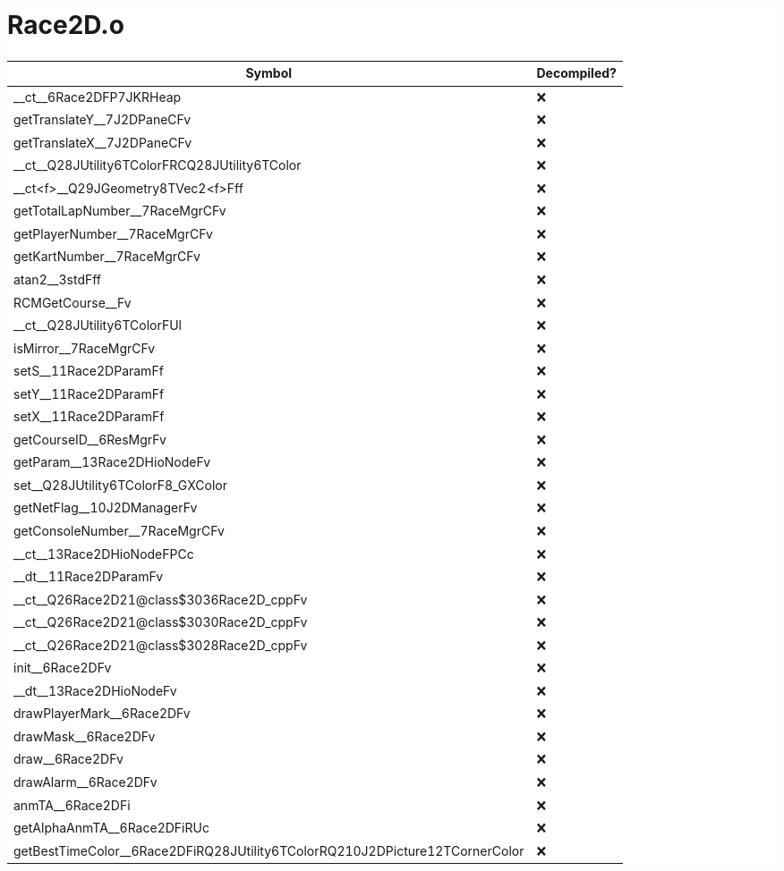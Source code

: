 
# Race2D.o
| Symbol | Decompiled? |
| ------------- | ------------- |
| __ct__6Race2DFP7JKRHeap | :x: |
| getTranslateY__7J2DPaneCFv | :x: |
| getTranslateX__7J2DPaneCFv | :x: |
| __ct__Q28JUtility6TColorFRCQ28JUtility6TColor | :x: |
| __ct&lt;f&gt;__Q29JGeometry8TVec2&lt;f&gt;Fff | :x: |
| getTotalLapNumber__7RaceMgrCFv | :x: |
| getPlayerNumber__7RaceMgrCFv | :x: |
| getKartNumber__7RaceMgrCFv | :x: |
| atan2__3stdFff | :x: |
| RCMGetCourse__Fv | :x: |
| __ct__Q28JUtility6TColorFUl | :x: |
| isMirror__7RaceMgrCFv | :x: |
| setS__11Race2DParamFf | :x: |
| setY__11Race2DParamFf | :x: |
| setX__11Race2DParamFf | :x: |
| getCourseID__6ResMgrFv | :x: |
| getParam__13Race2DHioNodeFv | :x: |
| set__Q28JUtility6TColorF8_GXColor | :x: |
| getNetFlag__10J2DManagerFv | :x: |
| getConsoleNumber__7RaceMgrCFv | :x: |
| __ct__13Race2DHioNodeFPCc | :x: |
| __dt__11Race2DParamFv | :x: |
| __ct__Q26Race2D21@class$3036Race2D_cppFv | :x: |
| __ct__Q26Race2D21@class$3030Race2D_cppFv | :x: |
| __ct__Q26Race2D21@class$3028Race2D_cppFv | :x: |
| init__6Race2DFv | :x: |
| __dt__13Race2DHioNodeFv | :x: |
| drawPlayerMark__6Race2DFv | :x: |
| drawMask__6Race2DFv | :x: |
| draw__6Race2DFv | :x: |
| drawAlarm__6Race2DFv | :x: |
| anmTA__6Race2DFi | :x: |
| getAlphaAnmTA__6Race2DFiRUc | :x: |
| getBestTimeColor__6Race2DFiRQ28JUtility6TColorRQ210J2DPicture12TCornerColor | :x: |